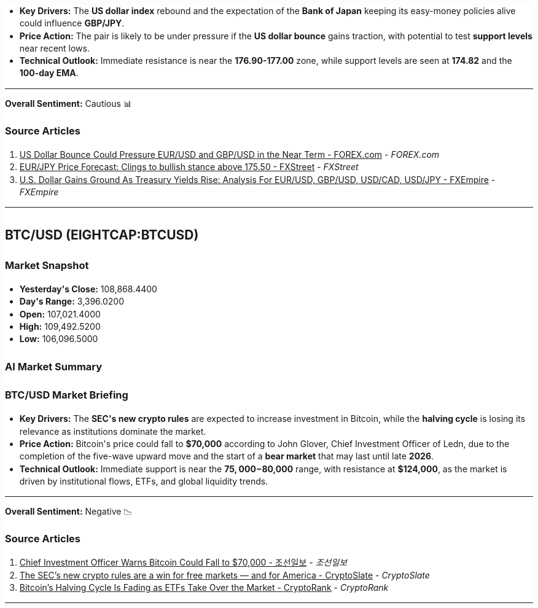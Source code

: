 * **Key Drivers:** The **US dollar index** rebound and the expectation of the **Bank of Japan** keeping its easy-money policies alive could influence **GBP/JPY**. 
* **Price Action:** The pair is likely to be under pressure if the **US dollar bounce** gains traction, with potential to test **support levels** near recent lows.
* **Technical Outlook:** Immediate resistance is near the **176.90-177.00** zone, while support levels are seen at **174.82** and the **100-day EMA**.

---
**Overall Sentiment:** Cautious 📊

### Source Articles
1. [US Dollar Bounce Could Pressure EUR/USD and GBP/USD in the Near Term - FOREX.com](https://www.forex.com/en-ca/news-and-analysis/us-dollar-bounce-could-pressure-eur-usd-and-gbp-usd-in-the-near-term/) - *FOREX.com*
2. [EUR/JPY Price Forecast: Clings to bullish stance above 175.50 - FXStreet](https://www.fxstreet.com/news/eur-jpy-price-forecast-clings-to-bullish-stance-above-17550-202510200501) - *FXStreet*
3. [U.S. Dollar Gains Ground As Treasury Yields Rise: Analysis For EUR/USD, GBP/USD, USD/CAD, USD/JPY - FXEmpire](https://www.fxempire.com/forecasts/article/u-s-dollar-gains-ground-as-treasury-yields-rise-analysis-for-eur-usd-gbp-usd-usd-cad-usd-jpy-1555538) - *FXEmpire*

---

## BTC/USD (EIGHTCAP:BTCUSD)

### Market Snapshot
* **Yesterday's Close:** 108,868.4400
* **Day's Range:** 3,396.0200
* **Open:** 107,021.4000
* **High:** 109,492.5200
* **Low:** 106,096.5000

### AI Market Summary
### BTC/USD Market Briefing

* **Key Drivers:** The **SEC's new crypto rules** are expected to increase investment in Bitcoin, while the **halving cycle** is losing its relevance as institutions dominate the market.
* **Price Action:** Bitcoin's price could fall to **$70,000** according to John Glover, Chief Investment Officer of Ledn, due to the completion of the five-wave upward move and the start of a **bear market** that may last until late **2026**.
* **Technical Outlook:** Immediate support is near the **$75,000-$80,000** range, with resistance at **$124,000**, as the market is driven by institutional flows, ETFs, and global liquidity trends.

---
**Overall Sentiment:** Negative 📉

### Source Articles
1. [Chief Investment Officer Warns Bitcoin Could Fall to $70,000 - 조선일보](https://www.chosun.com/english/market-money-en/2025/10/20/7BYNWOX4BFGAFH7G6DR2XI5WIU/) - *조선일보*
2. [The SEC’s new crypto rules are a win for free markets — and for America - CryptoSlate](https://cryptoslate.com/the-secs-new-crypto-rules-are-a-win-for-free-markets-and-for-america/) - *CryptoSlate*
3. [Bitcoin’s Halving Cycle Is Fading as ETFs Take Over the Market - CryptoRank](https://cryptorank.io/news/feed/540d4-bitcoins-halving-cycle-is-fading-as-etfs-take-over-the-market) - *CryptoRank*

---